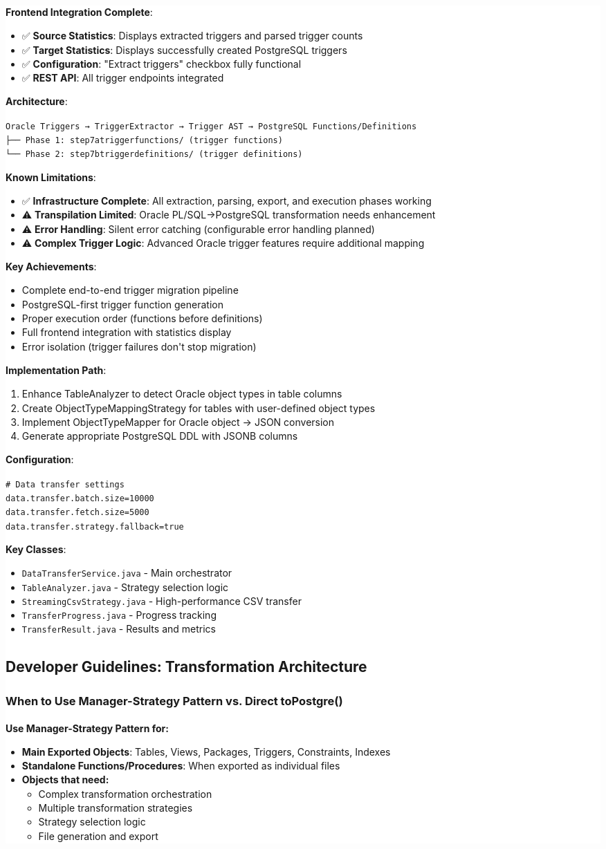 **Frontend Integration Complete**:
- ✅ **Source Statistics**: Displays extracted triggers and parsed trigger counts
- ✅ **Target Statistics**: Displays successfully created PostgreSQL triggers
- ✅ **Configuration**: "Extract triggers" checkbox fully functional
- ✅ **REST API**: All trigger endpoints integrated

**Architecture**:
```
Oracle Triggers → TriggerExtractor → Trigger AST → PostgreSQL Functions/Definitions
├── Phase 1: step7atriggerfunctions/ (trigger functions)
└── Phase 2: step7btriggerdefinitions/ (trigger definitions)
```

**Known Limitations**:
- ✅ **Infrastructure Complete**: All extraction, parsing, export, and execution phases working
- ⚠️ **Transpilation Limited**: Oracle PL/SQL→PostgreSQL transformation needs enhancement
- ⚠️ **Error Handling**: Silent error catching (configurable error handling planned)
- ⚠️ **Complex Trigger Logic**: Advanced Oracle trigger features require additional mapping

**Key Achievements**:
- Complete end-to-end trigger migration pipeline
- PostgreSQL-first trigger function generation
- Proper execution order (functions before definitions)
- Full frontend integration with statistics display
- Error isolation (trigger failures don't stop migration)

**Implementation Path**:
1. Enhance TableAnalyzer to detect Oracle object types in table columns
2. Create ObjectTypeMappingStrategy for tables with user-defined object types
3. Implement ObjectTypeMapper for Oracle object → JSON conversion
4. Generate appropriate PostgreSQL DDL with JSONB columns

**Configuration**:
```properties
# Data transfer settings
data.transfer.batch.size=10000
data.transfer.fetch.size=5000
data.transfer.strategy.fallback=true
```

**Key Classes**:
- `DataTransferService.java` - Main orchestrator
- `TableAnalyzer.java` - Strategy selection logic
- `StreamingCsvStrategy.java` - High-performance CSV transfer
- `TransferProgress.java` - Progress tracking
- `TransferResult.java` - Results and metrics

## Developer Guidelines: Transformation Architecture

### When to Use Manager-Strategy Pattern vs. Direct toPostgre()

**Use Manager-Strategy Pattern for:**
- **Main Exported Objects**: Tables, Views, Packages, Triggers, Constraints, Indexes
- **Standalone Functions/Procedures**: When exported as individual files
- **Objects that need:**
  - Complex transformation orchestration
  - Multiple transformation strategies
  - Strategy selection logic
  - File generation and export
